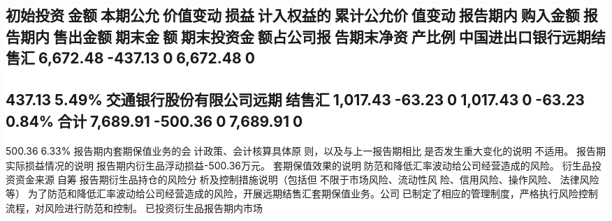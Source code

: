 初始投资
金额
本期公允
价值变动
损益
计入权益的
累计公允价
值变动
报告期内
购入金额
报告期内
售出金额
期末金
额
期末投资金
额占公司报
告期末净资
产比例
中国进出口银行远期结售汇
6,672.48
-437.13
0
6,672.48
0
-
437.13
5.49%
交通银行股份有限公司远期
结售汇
1,017.43
-63.23
0
1,017.43
0
-63.23
0.84%
合计
7,689.91
-500.36
0
7,689.91
0
-
500.36
6.33%
报告期内套期保值业务的会
计政策、会计核算具体原
则，以及与上一报告期相比
是否发生重大变化的说明
不适用。
报告期实际损益情况的说明
报告期内衍生品浮动损益-500.36万元。
套期保值效果的说明
防范和降低汇率波动给公司经营造成的风险。
衍生品投资资金来源
自筹
报告期衍生品持仓的风险分
析及控制措施说明（包括但
不限于市场风险、流动性风
险、信用风险、操作风险、
法律风险等）
为了防范和降低汇率波动给公司经营造成的风险，开展远期结售汇套期保值业务。公司
已制定了相应的管理制度，严格执行风险控制流程，对风险进行防范和控制。
已投资衍生品报告期内市场
